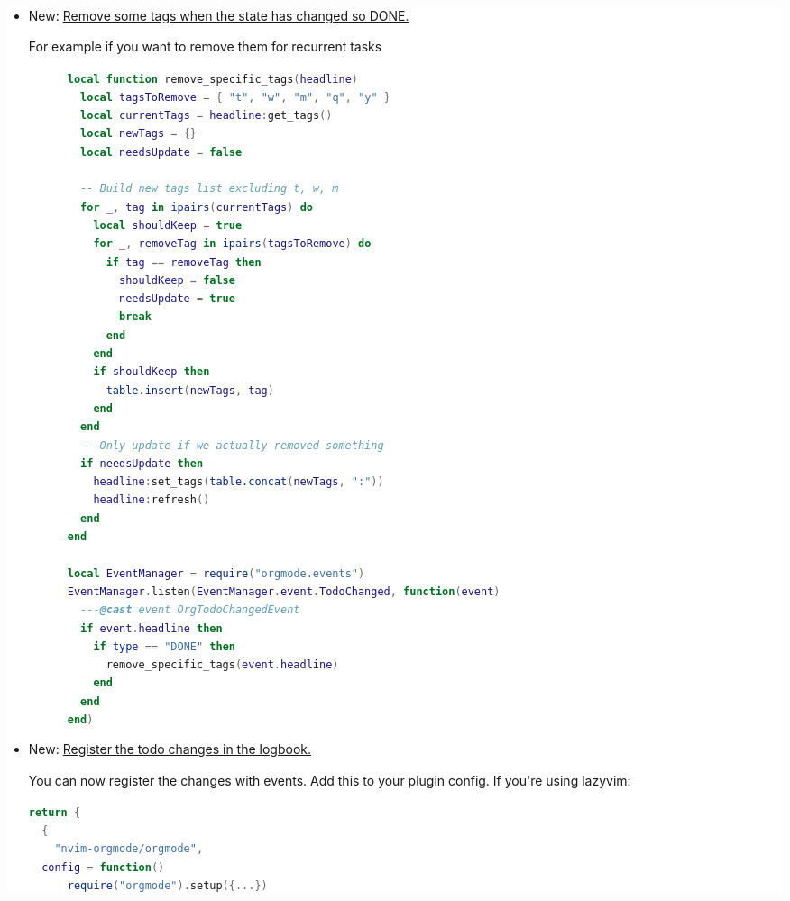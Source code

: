 * New: [Remove some tags when the state has changed so DONE.](orgmode.md#remove-some-tags-when-the-state-has-changed-so-done)

    For example if you want to remove them for recurrent tasks
    
    ```lua
          local function remove_specific_tags(headline)
            local tagsToRemove = { "t", "w", "m", "q", "y" }
            local currentTags = headline:get_tags()
            local newTags = {}
            local needsUpdate = false
    
            -- Build new tags list excluding t, w, m
            for _, tag in ipairs(currentTags) do
              local shouldKeep = true
              for _, removeTag in ipairs(tagsToRemove) do
                if tag == removeTag then
                  shouldKeep = false
                  needsUpdate = true
                  break
                end
              end
              if shouldKeep then
                table.insert(newTags, tag)
              end
            end
            -- Only update if we actually removed something
            if needsUpdate then
              headline:set_tags(table.concat(newTags, ":"))
              headline:refresh()
            end
          end
    
          local EventManager = require("orgmode.events")
          EventManager.listen(EventManager.event.TodoChanged, function(event)
            ---@cast event OrgTodoChangedEvent
            if event.headline then
              if type == "DONE" then
                remove_specific_tags(event.headline)
              end
            end
          end)
    
    ```

* New: [Register the todo changes in the logbook.](orgmode.md#register-the-todo-changes-in-the-logbook)

    You can now register the changes with events. Add this to your plugin config. If you're using lazyvim:
    
    ```lua
    return {
      {
        "nvim-orgmode/orgmode",
      config = function()
          require("orgmode").setup({...})
    